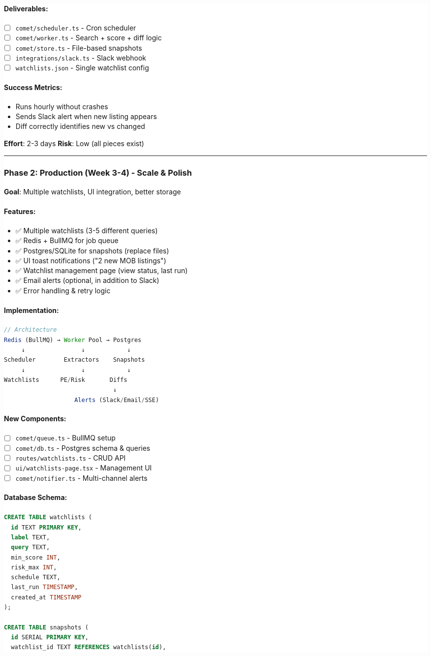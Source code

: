 #### Deliverables:
- [ ] `comet/scheduler.ts` - Cron scheduler
- [ ] `comet/worker.ts` - Search + score + diff logic
- [ ] `comet/store.ts` - File-based snapshots
- [ ] `integrations/slack.ts` - Slack webhook
- [ ] `watchlists.json` - Single watchlist config

#### Success Metrics:
- Runs hourly without crashes
- Sends Slack alert when new listing appears
- Diff correctly identifies new vs changed

**Effort**: 2-3 days
**Risk**: Low (all pieces exist)

---

### **Phase 2: Production (Week 3-4)** - Scale & Polish
**Goal**: Multiple watchlists, UI integration, better storage

#### Features:
- ✅ Multiple watchlists (3-5 different queries)
- ✅ Redis + BullMQ for job queue
- ✅ Postgres/SQLite for snapshots (replace files)
- ✅ UI toast notifications ("2 new MOB listings")
- ✅ Watchlist management page (view status, last run)
- ✅ Email alerts (optional, in addition to Slack)
- ✅ Error handling & retry logic

#### Implementation:
```typescript
// Architecture
Redis (BullMQ) → Worker Pool → Postgres
     ↓                ↓            ↓
Scheduler        Extractors    Snapshots
     ↓                ↓            ↓
Watchlists      PE/Risk       Diffs
                               ↓
                    Alerts (Slack/Email/SSE)
```

#### New Components:
- [ ] `comet/queue.ts` - BullMQ setup
- [ ] `comet/db.ts` - Postgres schema & queries
- [ ] `routes/watchlists.ts` - CRUD API
- [ ] `ui/watchlists-page.tsx` - Management UI
- [ ] `comet/notifier.ts` - Multi-channel alerts

#### Database Schema:
```sql
CREATE TABLE watchlists (
  id TEXT PRIMARY KEY,
  label TEXT,
  query TEXT,
  min_score INT,
  risk_max INT,
  schedule TEXT,
  last_run TIMESTAMP,
  created_at TIMESTAMP
);

CREATE TABLE snapshots (
  id SERIAL PRIMARY KEY,
  watchlist_id TEXT REFERENCES watchlists(id),
```